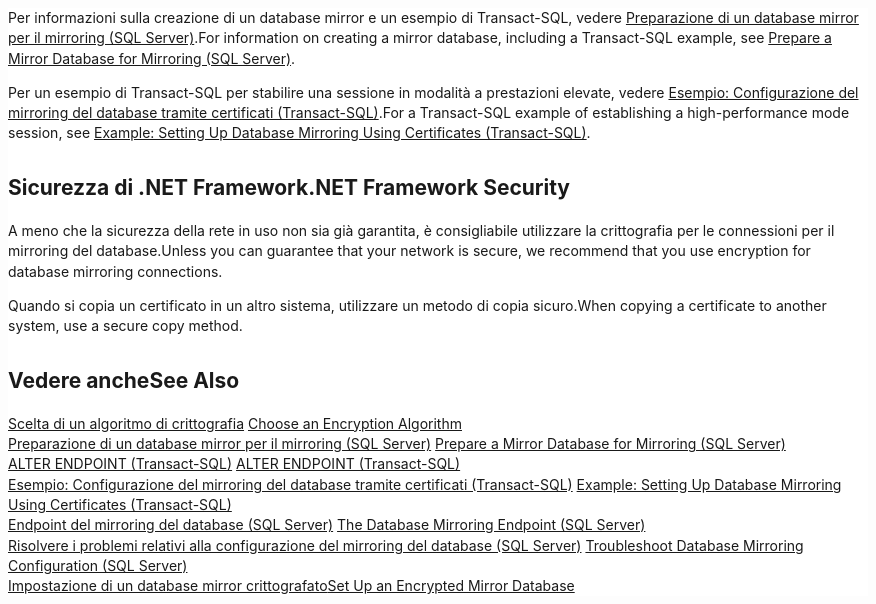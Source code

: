  <span data-ttu-id="53977-152">Per informazioni sulla creazione di un database mirror e un esempio di Transact-SQL, vedere [Preparazione di un database mirror per il mirroring &#40;SQL Server&#41;](prepare-a-mirror-database-for-mirroring-sql-server.md).</span><span class="sxs-lookup"><span data-stu-id="53977-152">For information on creating a mirror database, including a Transact-SQL example, see [Prepare a Mirror Database for Mirroring &#40;SQL Server&#41;](prepare-a-mirror-database-for-mirroring-sql-server.md).</span></span>  
  
 <span data-ttu-id="53977-153">Per un esempio di Transact-SQL per stabilire una sessione in modalità a prestazioni elevate, vedere [Esempio: Configurazione del mirroring del database tramite certificati &#40;Transact-SQL&#41;](example-setting-up-database-mirroring-using-certificates-transact-sql.md).</span><span class="sxs-lookup"><span data-stu-id="53977-153">For a Transact-SQL example of establishing a high-performance mode session, see [Example: Setting Up Database Mirroring Using Certificates &#40;Transact-SQL&#41;](example-setting-up-database-mirroring-using-certificates-transact-sql.md).</span></span>  
  
## <a name="net-framework-security"></a><span data-ttu-id="53977-154">Sicurezza di .NET Framework</span><span class="sxs-lookup"><span data-stu-id="53977-154">.NET Framework Security</span></span>  
 <span data-ttu-id="53977-155">A meno che la sicurezza della rete in uso non sia già garantita, è consigliabile utilizzare la crittografia per le connessioni per il mirroring del database.</span><span class="sxs-lookup"><span data-stu-id="53977-155">Unless you can guarantee that your network is secure, we recommend that you use encryption for database mirroring connections.</span></span>  
  
 <span data-ttu-id="53977-156">Quando si copia un certificato in un altro sistema, utilizzare un metodo di copia sicuro.</span><span class="sxs-lookup"><span data-stu-id="53977-156">When copying a certificate to another system, use a secure copy method.</span></span>  
  
## <a name="see-also"></a><span data-ttu-id="53977-157">Vedere anche</span><span class="sxs-lookup"><span data-stu-id="53977-157">See Also</span></span>  
 <span data-ttu-id="53977-158">[Scelta di un algoritmo di crittografia](../../relational-databases/security/encryption/choose-an-encryption-algorithm.md) </span><span class="sxs-lookup"><span data-stu-id="53977-158">[Choose an Encryption Algorithm](../../relational-databases/security/encryption/choose-an-encryption-algorithm.md) </span></span>  
 <span data-ttu-id="53977-159">[Preparazione di un database mirror per il mirroring &#40;SQL Server&#41;](prepare-a-mirror-database-for-mirroring-sql-server.md) </span><span class="sxs-lookup"><span data-stu-id="53977-159">[Prepare a Mirror Database for Mirroring &#40;SQL Server&#41;](prepare-a-mirror-database-for-mirroring-sql-server.md) </span></span>  
 <span data-ttu-id="53977-160">[ALTER ENDPOINT &#40;Transact-SQL&#41;](/sql/t-sql/statements/alter-endpoint-transact-sql) </span><span class="sxs-lookup"><span data-stu-id="53977-160">[ALTER ENDPOINT &#40;Transact-SQL&#41;](/sql/t-sql/statements/alter-endpoint-transact-sql) </span></span>  
 <span data-ttu-id="53977-161">[Esempio: Configurazione del mirroring del database tramite certificati &#40;Transact-SQL&#41;](example-setting-up-database-mirroring-using-certificates-transact-sql.md) </span><span class="sxs-lookup"><span data-stu-id="53977-161">[Example: Setting Up Database Mirroring Using Certificates &#40;Transact-SQL&#41;](example-setting-up-database-mirroring-using-certificates-transact-sql.md) </span></span>  
 <span data-ttu-id="53977-162">[Endpoint del mirroring del database &#40;SQL Server&#41;](the-database-mirroring-endpoint-sql-server.md) </span><span class="sxs-lookup"><span data-stu-id="53977-162">[The Database Mirroring Endpoint &#40;SQL Server&#41;](the-database-mirroring-endpoint-sql-server.md) </span></span>  
 <span data-ttu-id="53977-163">[Risolvere i problemi relativi alla configurazione del mirroring del database &#40;SQL Server&#41;](troubleshoot-database-mirroring-configuration-sql-server.md) </span><span class="sxs-lookup"><span data-stu-id="53977-163">[Troubleshoot Database Mirroring Configuration &#40;SQL Server&#41;](troubleshoot-database-mirroring-configuration-sql-server.md) </span></span>  
 [<span data-ttu-id="53977-164">Impostazione di un database mirror crittografato</span><span class="sxs-lookup"><span data-stu-id="53977-164">Set Up an Encrypted Mirror Database</span></span>](set-up-an-encrypted-mirror-database.md)  
  
  
